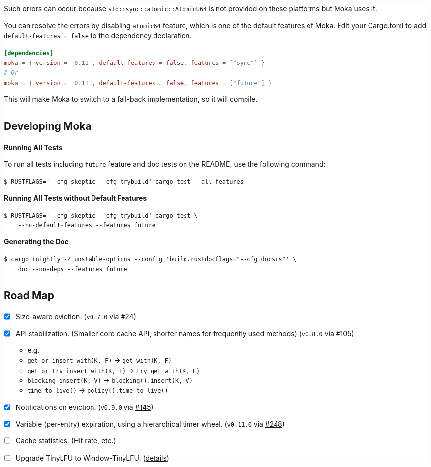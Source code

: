 Such errors can occur because `std::sync::atomic::AtomicU64` is not provided on these
platforms but Moka uses it.

You can resolve the errors by disabling `atomic64` feature, which is one of the
default features of Moka. Edit your Cargo.toml to add `default-features = false`
to the dependency declaration.

```toml:Cargo.toml
[dependencies]
moka = { version = "0.11", default-features = false, features = ["sync"] }
# Or
moka = { version = "0.11", default-features = false, features = ["future"] }
```

This will make Moka to switch to a fall-back implementation, so it will compile.


## Developing Moka

**Running All Tests**

To run all tests including `future` feature and doc tests on the README, use the
following command:

```console
$ RUSTFLAGS='--cfg skeptic --cfg trybuild' cargo test --all-features
```

**Running All Tests without Default Features**

```console
$ RUSTFLAGS='--cfg skeptic --cfg trybuild' cargo test \
    --no-default-features --features future
```

**Generating the Doc**

```console
$ cargo +nightly -Z unstable-options --config 'build.rustdocflags="--cfg docsrs"' \
    doc --no-deps --features future
```

## Road Map

- [x] Size-aware eviction. (`v0.7.0` via [#24][gh-pull-024])
- [x] API stabilization. (Smaller core cache API, shorter names for frequently
      used methods) (`v0.8.0` via [#105][gh-pull-105])
    - e.g.
    - `get_or_insert_with(K, F)` → `get_with(K, F)`
    - `get_or_try_insert_with(K, F)` → `try_get_with(K, F)`
    - `blocking_insert(K, V)` → `blocking().insert(K, V)`
    - `time_to_live()` → `policy().time_to_live()`
- [x] Notifications on eviction. (`v0.9.0` via [#145][gh-pull-145])
- [x] Variable (per-entry) expiration, using a hierarchical timer wheel.
  (`v0.11.0` via [#248][gh-pull-248])
- [ ] Cache statistics. (Hit rate, etc.)
- [ ] Upgrade TinyLFU to Window-TinyLFU. ([details][tiny-lfu])


[gh-actions-badge]: https://github.com/moka-rs/moka/workflows/CI/badge.svg
[release-badge]: https://img.shields.io/crates/v/moka.svg
[docs-badge]: https://docs.rs/moka/badge.svg
[deps-rs-badge]: https://deps.rs/repo/github/moka-rs/moka/status.svg
[coveralls-badge]: https://coveralls.io/repos/github/moka-rs/moka/badge.svg?branch=master
[license-badge]: https://img.shields.io/crates/l/moka.svg
[fossa-badge]: https://app.fossa.com/api/projects/git%2Bgithub.com%2Fmoka-rs%2Fmoka.svg?type=shield
[gh-actions]: https://github.com/moka-rs/moka/actions?query=workflow%3ACI
[crate]: https://crates.io/crates/moka
[docs]: https://docs.rs/moka
[deps-rs]: https://deps.rs/repo/github/moka-rs/moka
[coveralls]: https://coveralls.io/github/moka-rs/moka?branch=master
[fossa]: https://app.fossa.com/projects/git%2Bgithub.com%2Fmoka-rs%2Fmoka?ref=badge_shield
[caffeine-git]: https://github.com/ben-manes/caffeine
[tiny-lfu]: https://github.com/moka-rs/moka/wiki#admission-and-eviction-policies
[quick-cache]: https://crates.io/crates/quick_cache
[mini-moka-crate]: https://crates.io/crates/mini-moka
[gh-discussions-51]: https://github.com/moka-rs/moka/discussions/51
[aliyundrive-webdav-git]: https://github.com/messense/aliyundrive-webdav
[unsync-cache-struct]: https://docs.rs/mini-moka/latest/mini_moka/unsync/struct.Cache.html
[dash-cache-struct]: https://docs.rs/mini-moka/latest/mini_moka/sync/struct.Cache.html
[doc-sync-cache]: https://docs.rs/moka/*/moka/sync/struct.Cache.html#method.get_with
[tokio-crate]: https://crates.io/crates/tokio
[async-std-crate]: https://crates.io/crates/asinc-std
[actix-rt-crate]: https://crates.io/crates/actix-rt
[doc-future-cache]: https://docs.rs/moka/*/moka/future/struct.Cache.html#method.get_with
[rustdoc-std-arc]: https://doc.rust-lang.org/stable/std/sync/struct.Arc.html
[doc-sync-cache-expiration]: https://docs.rs/moka/latest/moka/sync/struct.Cache.html#example-time-based-expirations
[doc-future-cache-expiration]: https://docs.rs/moka/latest/moka/future/struct.Cache.html#example-time-based-expirations
[gh-pull-024]: https://github.com/moka-rs/moka/pull/24
[gh-pull-105]: https://github.com/moka-rs/moka/pull/105
[gh-pull-145]: https://github.com/moka-rs/moka/pull/145
[gh-pull-248]: https://github.com/moka-rs/moka/pull/248
[moka-pot-wikipedia]: https://en.wikipedia.org/wiki/Moka_pot
[cht-v041]: https://github.com/Gregory-Meyer/cht/tree/v0.4.1